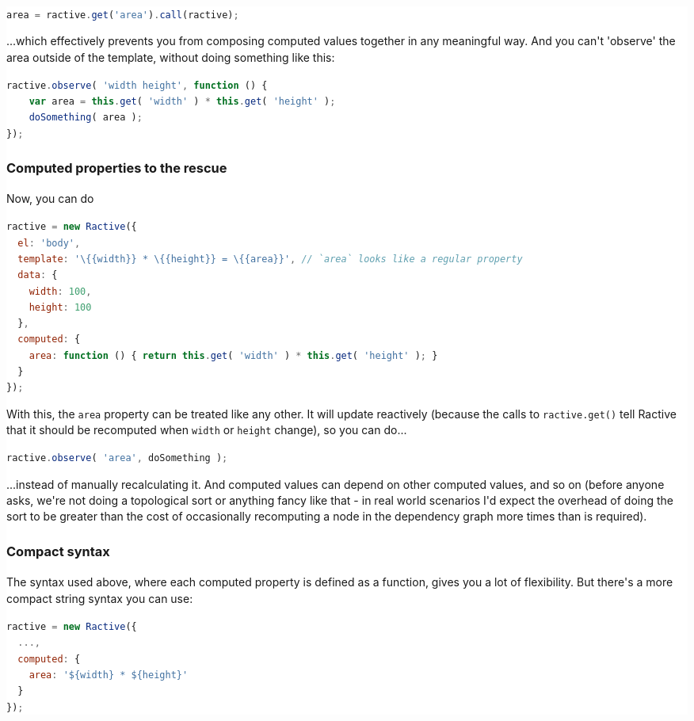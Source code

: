 ```js
area = ractive.get('area').call(ractive);
```

...which effectively prevents you from composing computed values together in any meaningful way. And you can't 'observe' the area outside of the template, without doing something like this:

```js
ractive.observe( 'width height', function () {
	var area = this.get( 'width' ) * this.get( 'height' );
	doSomething( area );
});
```


### Computed properties to the rescue

Now, you can do

```js
ractive = new Ractive({
  el: 'body',
  template: '\{{width}} * \{{height}} = \{{area}}', // `area` looks like a regular property
  data: {
    width: 100,
    height: 100
  },
  computed: {
    area: function () { return this.get( 'width' ) * this.get( 'height' ); }
  }
});
```

With this, the `area` property can be treated like any other. It will update reactively (because the calls to `ractive.get()` tell Ractive that it should be recomputed when `width` or `height` change), so you can do...

```js
ractive.observe( 'area', doSomething );
```

...instead of manually recalculating it. And computed values can depend on other computed values, and so on (before anyone asks, we're not doing a topological sort or anything fancy like that - in real world scenarios I'd expect the overhead of doing the sort to be greater than the cost of occasionally recomputing a node in the dependency graph more times than is required).


### Compact syntax

The syntax used above, where each computed property is defined as a function, gives you a lot of flexibility. But there's a more compact string syntax you can use:

```js
ractive = new Ractive({
  ...,
  computed: {
    area: '${width} * ${height}'
  }
});
```
